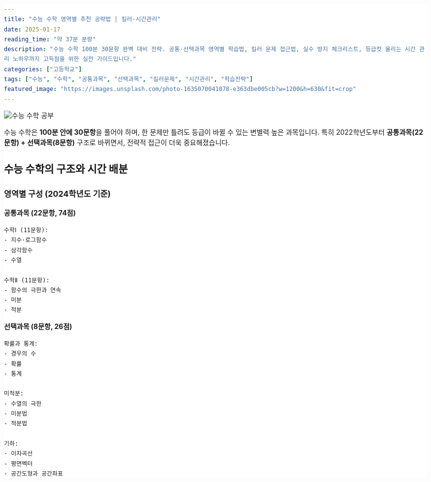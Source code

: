 ```yaml
---
title: "수능 수학 영역별 추천 공략법 | 킬러·시간관리"
date: 2025-01-17
reading_time: "약 37분 분량"
description: "수능 수학 100분 30문항 완벽 대비 전략. 공통·선택과목 영역별 학습법, 킬러 문제 접근법, 실수 방지 체크리스트, 등급컷 올리는 시간 관리 노하우까지 고득점을 위한 실전 가이드입니다."
categories: ["고등학교"]
tags: ["수능", "수학", "공통과목", "선택과목", "킬러문제", "시간관리", "학습전략"]
featured_image: "https://images.unsplash.com/photo-1635070041078-e363dbe005cb?w=1200&h=630&fit=crop"
---
```


![수능 수학 공부](https://images.unsplash.com/photo-1635070041078-e363dbe005cb?w=1200&h=630&fit=crop)

수능 수학은 **100분 안에 30문항**을 풀어야 하며, 한 문제만 틀려도 등급이 바뀔 수 있는 변별력 높은 과목입니다. 특히 2022학년도부터 **공통과목(22문항) + 선택과목(8문항)** 구조로 바뀌면서, 전략적 접근이 더욱 중요해졌습니다.

## 수능 수학의 구조와 시간 배분

### 영역별 구성 (2024학년도 기준)

**공통과목 (22문항, 74점)**
```
수학Ⅰ (11문항):
- 지수·로그함수
- 삼각함수
- 수열

수학Ⅱ (11문항):
- 함수의 극한과 연속
- 미분
- 적분
```

**선택과목 (8문항, 26점)**
```
확률과 통계:
- 경우의 수
- 확률
- 통계

미적분:
- 수열의 극한
- 미분법
- 적분법

기하:
- 이차곡선
- 평면벡터
- 공간도형과 공간좌표
```
